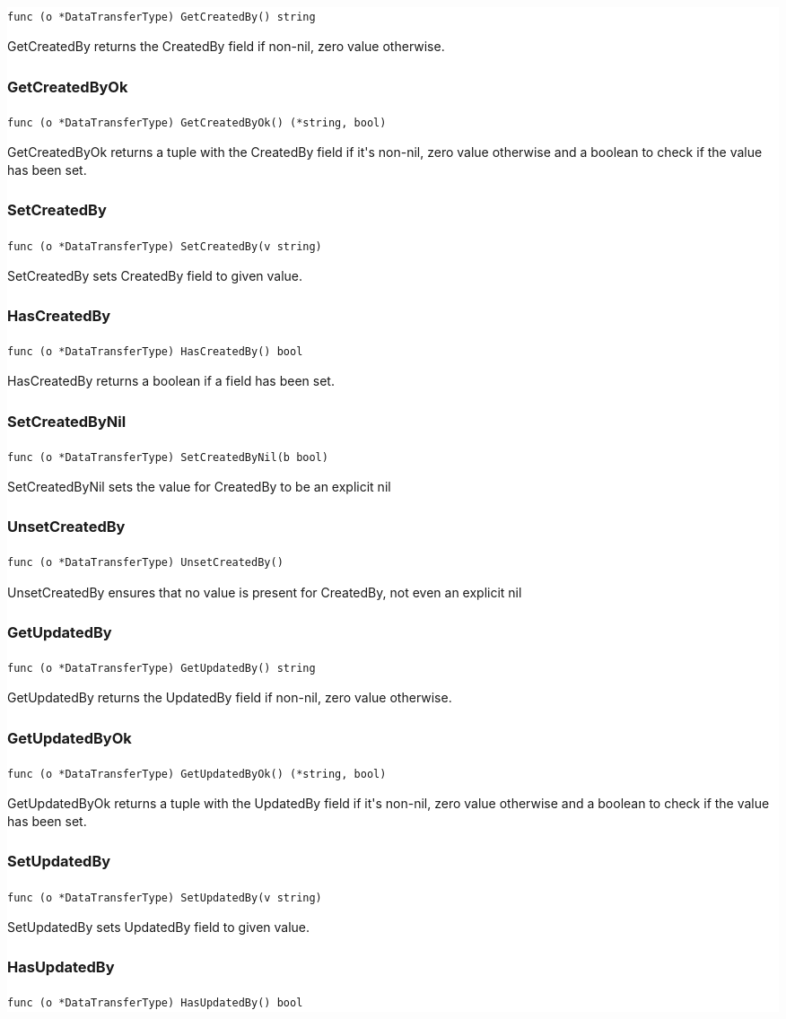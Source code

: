 `func (o *DataTransferType) GetCreatedBy() string`

GetCreatedBy returns the CreatedBy field if non-nil, zero value otherwise.

### GetCreatedByOk

`func (o *DataTransferType) GetCreatedByOk() (*string, bool)`

GetCreatedByOk returns a tuple with the CreatedBy field if it's non-nil, zero value otherwise
and a boolean to check if the value has been set.

### SetCreatedBy

`func (o *DataTransferType) SetCreatedBy(v string)`

SetCreatedBy sets CreatedBy field to given value.

### HasCreatedBy

`func (o *DataTransferType) HasCreatedBy() bool`

HasCreatedBy returns a boolean if a field has been set.

### SetCreatedByNil

`func (o *DataTransferType) SetCreatedByNil(b bool)`

 SetCreatedByNil sets the value for CreatedBy to be an explicit nil

### UnsetCreatedBy
`func (o *DataTransferType) UnsetCreatedBy()`

UnsetCreatedBy ensures that no value is present for CreatedBy, not even an explicit nil
### GetUpdatedBy

`func (o *DataTransferType) GetUpdatedBy() string`

GetUpdatedBy returns the UpdatedBy field if non-nil, zero value otherwise.

### GetUpdatedByOk

`func (o *DataTransferType) GetUpdatedByOk() (*string, bool)`

GetUpdatedByOk returns a tuple with the UpdatedBy field if it's non-nil, zero value otherwise
and a boolean to check if the value has been set.

### SetUpdatedBy

`func (o *DataTransferType) SetUpdatedBy(v string)`

SetUpdatedBy sets UpdatedBy field to given value.

### HasUpdatedBy

`func (o *DataTransferType) HasUpdatedBy() bool`
